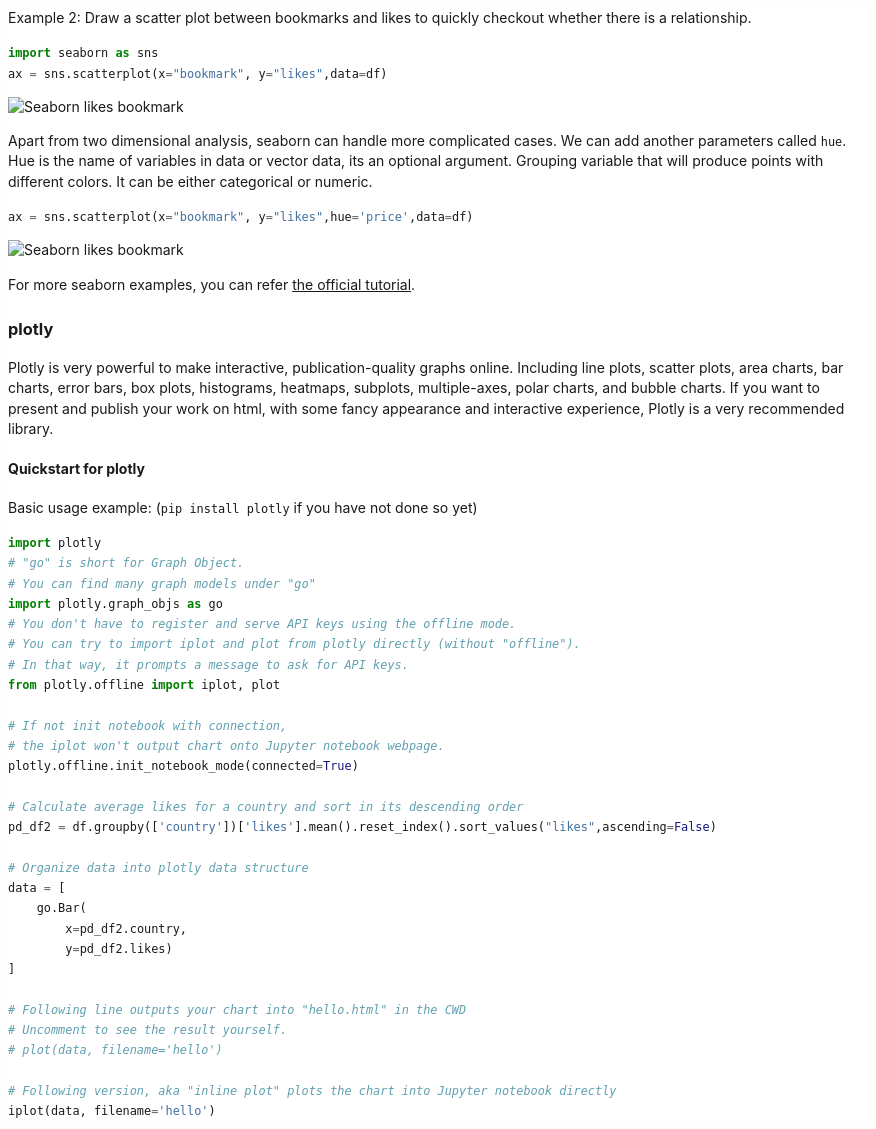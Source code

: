 Example 2: Draw a scatter plot between bookmarks and likes to quickly checkout whether there is a relationship.

```python
import seaborn as sns
ax = sns.scatterplot(x="bookmark", y="likes",data=df)
```

![Seaborn likes bookmark](assets/seaborn-likes-bookmark.png)

Apart from two dimensional analysis, seaborn can handle more complicated cases. We can add another parameters called `hue`. Hue is the name of variables in data or vector data, its an optional argument. Grouping variable that will produce points with different colors. It can be either categorical or numeric.

```python
ax = sns.scatterplot(x="bookmark", y="likes",hue='price',data=df)
```

![Seaborn likes bookmark](assets/seaborn-likes-bookmark2.png)

For more seaborn examples, you can refer [the official tutorial](hhttps://seaborn.pydata.org/tutorial.html).

### plotly

Plotly is very powerful to make interactive, publication-quality graphs online. Including line plots, scatter plots, area charts, bar charts, error bars, box plots, histograms, heatmaps, subplots, multiple-axes, polar charts, and bubble charts. If you want to present and publish your work on html, with some fancy appearance and interactive experience, Plotly is a very recommended library.

#### Quickstart for plotly

Basic usage example: (`pip install plotly` if you have not done so yet)

```python
import plotly
# "go" is short for Graph Object. 
# You can find many graph models under "go"
import plotly.graph_objs as go
# You don't have to register and serve API keys using the offline mode.
# You can try to import iplot and plot from plotly directly (without "offline").
# In that way, it prompts a message to ask for API keys.
from plotly.offline import iplot, plot

# If not init notebook with connection, 
# the iplot won't output chart onto Jupyter notebook webpage.
plotly.offline.init_notebook_mode(connected=True)

# Calculate average likes for a country and sort in its descending order
pd_df2 = df.groupby(['country'])['likes'].mean().reset_index().sort_values("likes",ascending=False)

# Organize data into plotly data structure
data = [
    go.Bar(
        x=pd_df2.country,
        y=pd_df2.likes)
]

# Following line outputs your chart into "hello.html" in the CWD
# Uncomment to see the result yourself.
# plot(data, filename='hello') 

# Following version, aka "inline plot" plots the chart into Jupyter notebook directly
iplot(data, filename='hello')
```
